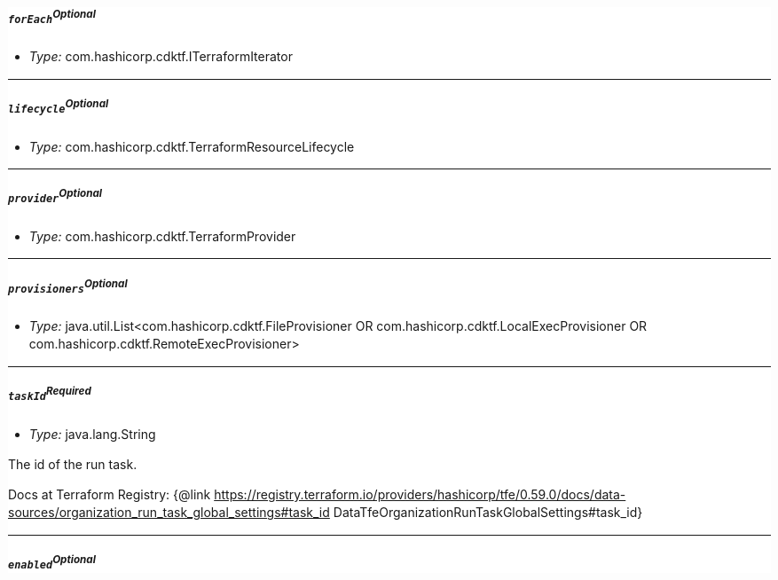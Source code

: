 
##### `forEach`<sup>Optional</sup> <a name="forEach" id="@cdktf/provider-tfe.dataTfeOrganizationRunTaskGlobalSettings.DataTfeOrganizationRunTaskGlobalSettings.Initializer.parameter.forEach"></a>

- *Type:* com.hashicorp.cdktf.ITerraformIterator

---

##### `lifecycle`<sup>Optional</sup> <a name="lifecycle" id="@cdktf/provider-tfe.dataTfeOrganizationRunTaskGlobalSettings.DataTfeOrganizationRunTaskGlobalSettings.Initializer.parameter.lifecycle"></a>

- *Type:* com.hashicorp.cdktf.TerraformResourceLifecycle

---

##### `provider`<sup>Optional</sup> <a name="provider" id="@cdktf/provider-tfe.dataTfeOrganizationRunTaskGlobalSettings.DataTfeOrganizationRunTaskGlobalSettings.Initializer.parameter.provider"></a>

- *Type:* com.hashicorp.cdktf.TerraformProvider

---

##### `provisioners`<sup>Optional</sup> <a name="provisioners" id="@cdktf/provider-tfe.dataTfeOrganizationRunTaskGlobalSettings.DataTfeOrganizationRunTaskGlobalSettings.Initializer.parameter.provisioners"></a>

- *Type:* java.util.List<com.hashicorp.cdktf.FileProvisioner OR com.hashicorp.cdktf.LocalExecProvisioner OR com.hashicorp.cdktf.RemoteExecProvisioner>

---

##### `taskId`<sup>Required</sup> <a name="taskId" id="@cdktf/provider-tfe.dataTfeOrganizationRunTaskGlobalSettings.DataTfeOrganizationRunTaskGlobalSettings.Initializer.parameter.taskId"></a>

- *Type:* java.lang.String

The id of the run task.

Docs at Terraform Registry: {@link https://registry.terraform.io/providers/hashicorp/tfe/0.59.0/docs/data-sources/organization_run_task_global_settings#task_id DataTfeOrganizationRunTaskGlobalSettings#task_id}

---

##### `enabled`<sup>Optional</sup> <a name="enabled" id="@cdktf/provider-tfe.dataTfeOrganizationRunTaskGlobalSettings.DataTfeOrganizationRunTaskGlobalSettings.Initializer.parameter.enabled"></a>
